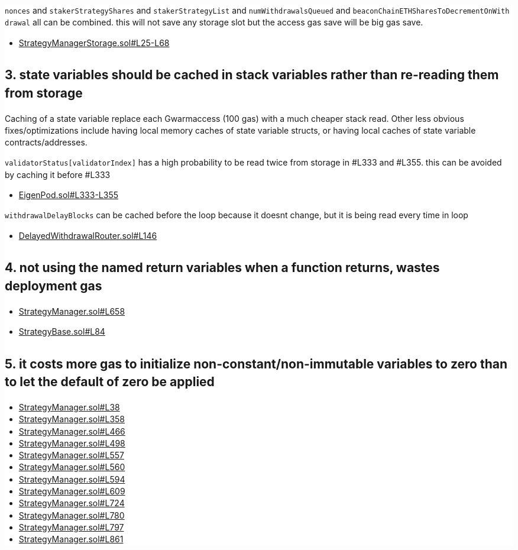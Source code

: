 `nonces` and `stakerStrategyShares` and `stakerStrategyList` and `numWithdrawalsQueued` and `beaconChainETHSharesToDecrementOnWithdrawal` all can be combined. this will not save any storage slot but the access gas save will be big gas save.
- [StrategyManagerStorage.sol#L25-L68](https://github.com/code-423n4/2023-04-eigenlayer/blob/main/src/contracts/core/StrategyManagerStorage.sol#L25-L68)


## 3. state variables should be cached in stack variables rather than re-reading them from storage

Caching of a state variable replace each Gwarmaccess (100 gas) with a much cheaper stack read. Other less obvious fixes/optimizations include having local memory caches of state variable structs, or having local caches of state variable contracts/addresses. 

`validatorStatus[validatorIndex]` has a high probability to be read twice from storage in #L333 and #L355. this can be avoided by caching it before #L333
- [EigenPod.sol#L333-L355](https://github.com/code-423n4/2023-04-eigenlayer/blob/main/src/contracts/pods/EigenPod.sol#L333-L355)

`withdrawalDelayBlocks` can be cached before the loop because it doesnt change, but it is being read every time in loop
- [DelayedWithdrawalRouter.sol#L146](https://github.com/code-423n4/2023-04-eigenlayer/blob/main/src/contracts/pods/DelayedWithdrawalRouter.sol#L146)


## 4. not using the named return variables when a function returns, wastes deployment gas

- [StrategyManager.sol#L658](https://github.com/code-423n4/2023-04-eigenlayer/blob/main/src/contracts/core/StrategyManager.sol#L658)

- [StrategyBase.sol#L84](https://github.com/code-423n4/2023-04-eigenlayer/blob/main/src/contracts/strategies/StrategyBase.sol#L84)


## 5. it costs more gas to initialize non-constant/non-immutable variables to zero than to let the default of zero be applied

- [StrategyManager.sol#L38](https://github.com/code-423n4/2023-04-eigenlayer/blob/main/src/contracts/core/StrategyManager.sol#L38)
- [StrategyManager.sol#L358](https://github.com/code-423n4/2023-04-eigenlayer/blob/main/src/contracts/core/StrategyManager.sol#L358)
- [StrategyManager.sol#L466](https://github.com/code-423n4/2023-04-eigenlayer/blob/main/src/contracts/core/StrategyManager.sol#L466)
- [StrategyManager.sol#L498](https://github.com/code-423n4/2023-04-eigenlayer/blob/main/src/contracts/core/StrategyManager.sol#L498)
- [StrategyManager.sol#L557](https://github.com/code-423n4/2023-04-eigenlayer/blob/main/src/contracts/core/StrategyManager.sol#L557)
- [StrategyManager.sol#L560](https://github.com/code-423n4/2023-04-eigenlayer/blob/main/src/contracts/core/StrategyManager.sol#L560)
- [StrategyManager.sol#L594](https://github.com/code-423n4/2023-04-eigenlayer/blob/main/src/contracts/core/StrategyManager.sol#L594)
- [StrategyManager.sol#L609](https://github.com/code-423n4/2023-04-eigenlayer/blob/main/src/contracts/core/StrategyManager.sol#L609)
- [StrategyManager.sol#L724](https://github.com/code-423n4/2023-04-eigenlayer/blob/main/src/contracts/core/StrategyManager.sol#L724)
- [StrategyManager.sol#L780](https://github.com/code-423n4/2023-04-eigenlayer/blob/main/src/contracts/core/StrategyManager.sol#L780)
- [StrategyManager.sol#L797](https://github.com/code-423n4/2023-04-eigenlayer/blob/main/src/contracts/core/StrategyManager.sol#L797)
- [StrategyManager.sol#L861](https://github.com/code-423n4/2023-04-eigenlayer/blob/main/src/contracts/core/StrategyManager.sol#L861)
